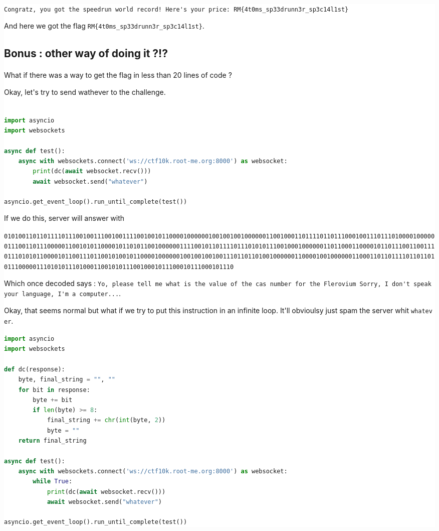 ```
Congratz, you got the speedrun world record! Here's your price: RM{4t0ms_sp33drunn3r_sp3c14l1st}
```

And here we got the flag `RM{4t0ms_sp33drunn3r_sp3c14l1st}`.


## Bonus : other way of doing it ?!?

What if there was a way to get the flag in less than 20 lines of code ?

Okay, let's try to send wathever to the challenge.

```python

import asyncio
import websockets

async def test():
    async with websockets.connect('ws://ctf10k.root-me.org:8000') as websocket:
        print(dc(await websocket.recv()))
        await websocket.send("whatever")
            
asyncio.get_event_loop().run_until_complete(test())

```
If we do this, server will answer with 

```
0101001101101111011100100111001001111001001011000010000001001001001000000110010001101111011011100010011101110100001000000111001101110000011001010110000101101011001000000111100101101111011101010111001000100000011011000110000101101110011001110111010101100001011001110110010100101100001000000100100100100111011011010010000001100001001000000110001101101111011011010111000001110101011101000110010101110010001011100010111000101110
```
Which once decoded says : `Yo, please tell me what is the value of the cas number for the Flerovium
Sorry, I don't speak your language, I'm a computer...`.

Okay, that seems normal but what if we try to put this instruction in an infinite loop. It'll obvioulsy just spam the server whit `whatever`.

```python
import asyncio
import websockets

def dc(response):
    byte, final_string = "", ""
    for bit in response:
        byte += bit
        if len(byte) >= 8:
            final_string += chr(int(byte, 2))
            byte = ""
    return final_string

async def test():
    async with websockets.connect('ws://ctf10k.root-me.org:8000') as websocket:
        while True:
            print(dc(await websocket.recv()))
            await websocket.send("whatever")
            
asyncio.get_event_loop().run_until_complete(test())
```
